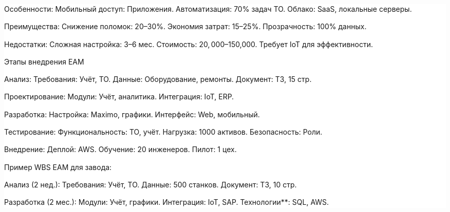 
Особенности:
Мобильный доступ: Приложения.
Автоматизация: 70% задач ТО.
Облако: SaaS, локальные серверы.


Преимущества:
Снижение поломок: 20–30%.
Экономия затрат: 15–25%.
Прозрачность: 100% данных.


Недостатки:
Сложная настройка: 3–6 мес.
Стоимость: $20,000–$150,000.
Требует IoT для эффективности.



Этапы внедрения EAM

Анализ:
Требования: Учёт, ТО.
Данные: Оборудование, ремонты.
Документ: ТЗ, 15 стр.


Проектирование:
Модули: Учёт, аналитика.
Интеграция: IoT, ERP.


Разработка:
Настройка: Maximo, графики.
Интерфейс: Web, мобильный.


Тестирование:
Функциональность: ТО, учёт.
Нагрузка: 1000 активов.
Безопасность: Роли.


Внедрение:
Деплой: AWS.
Обучение: 20 инженеров.
Пилот: 1 цех.



Пример WBS
EAM для завода:

Анализ (2 нед.):
Требования: Учёт, ТО.
Данные: 500 станков.
Документ: ТЗ, 10 стр.


Разработка (2 мес.):
Модули: Учёт, графики.
Интеграция: IoT, SAP.
Технологии**: SQL, AWS.
